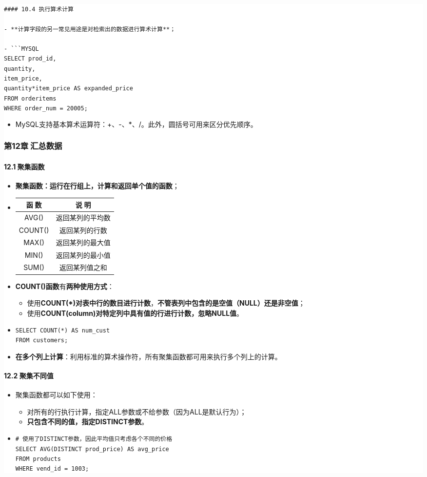   ```
#### 10.4 执行算术计算

- **计算字段的另一常见用途是对检索出的数据进行算术计算**；

- ```MYSQL
  SELECT prod_id, 
  quantity, 
  item_price,
  quantity*item_price AS expanded_price
  FROM orderitems
  WHERE order_num = 20005;
  ```

- MySQL支持基本算术运算符：+、-、*、/。此外，圆括号可用来区分优先顺序。



### 第12章 汇总数据

#### 12.1 聚集函数

- **聚集函数：运行在行组上，计算和返回单个值的函数**；

- | 函  数  |      说  明      |
  | :-----: | :--------------: |
  |  AVG()  | 返回某列的平均数 |
  | COUNT() |  返回某列的行数  |
  |  MAX()  | 返回某列的最大值 |
  |  MIN()  | 返回某列的最小值 |
  |  SUM()  |  返回某列值之和  |

- **COUNT()函数**有**两种使用方式**：

  - 使用**COUNT(*)对表中行的数目进行计数**，**不管表列中包含的是空值（NULL）还是非空值**；
  - 使用**COUNT(column)对特定列中具有值的行进行计数，忽略NULL值**。

- ```mysql
  SELECT COUNT(*) AS num_cust
  FROM customers;
  ```

- **在多个列上计算**：利用标准的算术操作符，所有聚集函数都可用来执行多个列上的计算。

#### 12.2 聚集不同值

- 聚集函数都可以如下使用：

  - 对所有的行执行计算，指定ALL参数或不给参数（因为ALL是默认行为）；
  - **只包含不同的值，指定DISTINCT参数**。

- ```mysql
  # 使用了DISTINCT参数，因此平均值只考虑各个不同的价格
  SELECT AVG(DISTINCT prod_price) AS avg_price
  FROM products
  WHERE vend_id = 1003;
  ```
